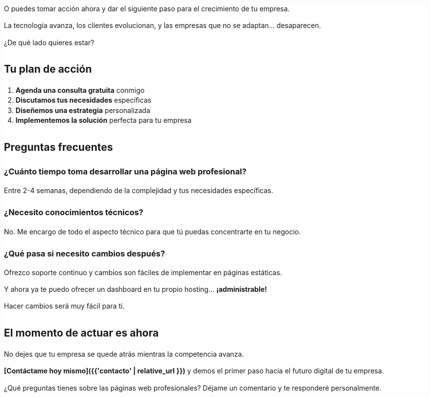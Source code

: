 O puedes tomar acción ahora y dar el siguiente paso para el crecimiento de tu empresa.

La tecnología avanza, los clientes evolucionan, y las empresas que no se adaptan... desaparecen.

¿De qué lado quieres estar?

## Tu plan de acción

1. **Agenda una consulta gratuita** conmigo
2. **Discutamos tus necesidades** específicas
3. **Diseñemos una estrategia** personalizada
4. **Implementemos la solución** perfecta para tu empresa

## Preguntas frecuentes

### ¿Cuánto tiempo toma desarrollar una página web profesional?

Entre 2-4 semanas, dependiendo de la complejidad y tus necesidades específicas.

### ¿Necesito conocimientos técnicos?

No. Me encargo de todo el aspecto técnico para que tú puedas concentrarte en tu negocio.

### ¿Qué pasa si necesito cambios después?

Ofrezco soporte continuo y cambios son fáciles de implementar en páginas estáticas.

Y ahora ya te puedo ofrecer un dashboard en tu propio hosting... **¡administrable!**

Hacer cambios será muy fácil para ti.

## El momento de actuar es ahora

No dejes que tu empresa se quede atrás mientras la competencia avanza.

**[Contáctame hoy mismo]({{'contacto' | relative_url }})** y demos el primer paso hacia el futuro digital de tu empresa.

¿Qué preguntas tienes sobre las páginas web profesionales? Déjame un comentario y te responderé personalmente.